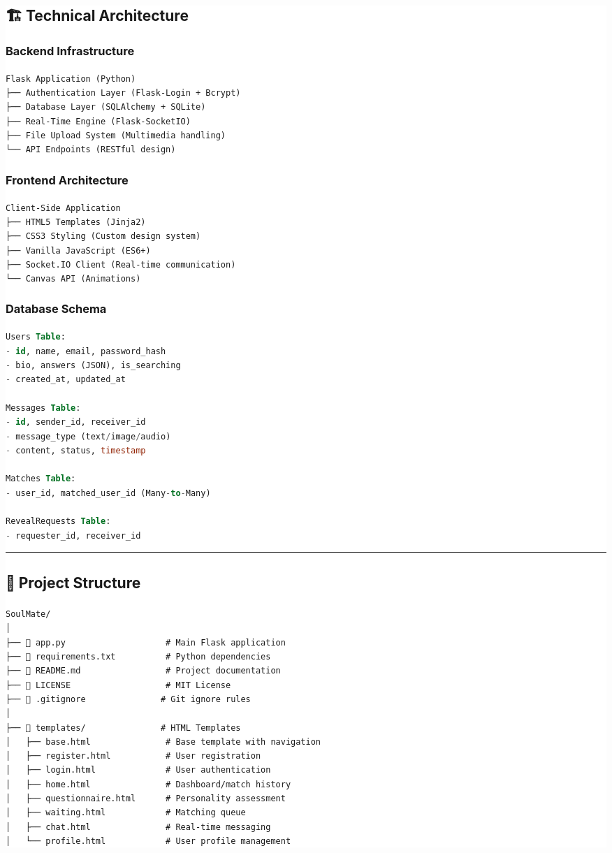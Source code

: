 
## 🏗️ Technical Architecture

### **Backend Infrastructure**
```
Flask Application (Python)
├── Authentication Layer (Flask-Login + Bcrypt)
├── Database Layer (SQLAlchemy + SQLite)
├── Real-Time Engine (Flask-SocketIO)
├── File Upload System (Multimedia handling)
└── API Endpoints (RESTful design)
```

### **Frontend Architecture**
```
Client-Side Application
├── HTML5 Templates (Jinja2)
├── CSS3 Styling (Custom design system)
├── Vanilla JavaScript (ES6+)
├── Socket.IO Client (Real-time communication)
└── Canvas API (Animations)
```

### **Database Schema**
```sql
Users Table:
- id, name, email, password_hash
- bio, answers (JSON), is_searching
- created_at, updated_at

Messages Table:
- id, sender_id, receiver_id
- message_type (text/image/audio)
- content, status, timestamp

Matches Table:
- user_id, matched_user_id (Many-to-Many)

RevealRequests Table:
- requester_id, receiver_id
```

---

## 📁 Project Structure

```
SoulMate/
│
├── 📄 app.py                    # Main Flask application
├── 📄 requirements.txt          # Python dependencies
├── 📄 README.md                 # Project documentation
├── 📄 LICENSE                   # MIT License
├── 📄 .gitignore               # Git ignore rules
│
├── 📁 templates/               # HTML Templates
│   ├── base.html               # Base template with navigation
│   ├── register.html           # User registration
│   ├── login.html              # User authentication
│   ├── home.html               # Dashboard/match history
│   ├── questionnaire.html      # Personality assessment
│   ├── waiting.html            # Matching queue
│   ├── chat.html               # Real-time messaging
│   └── profile.html            # User profile management
```